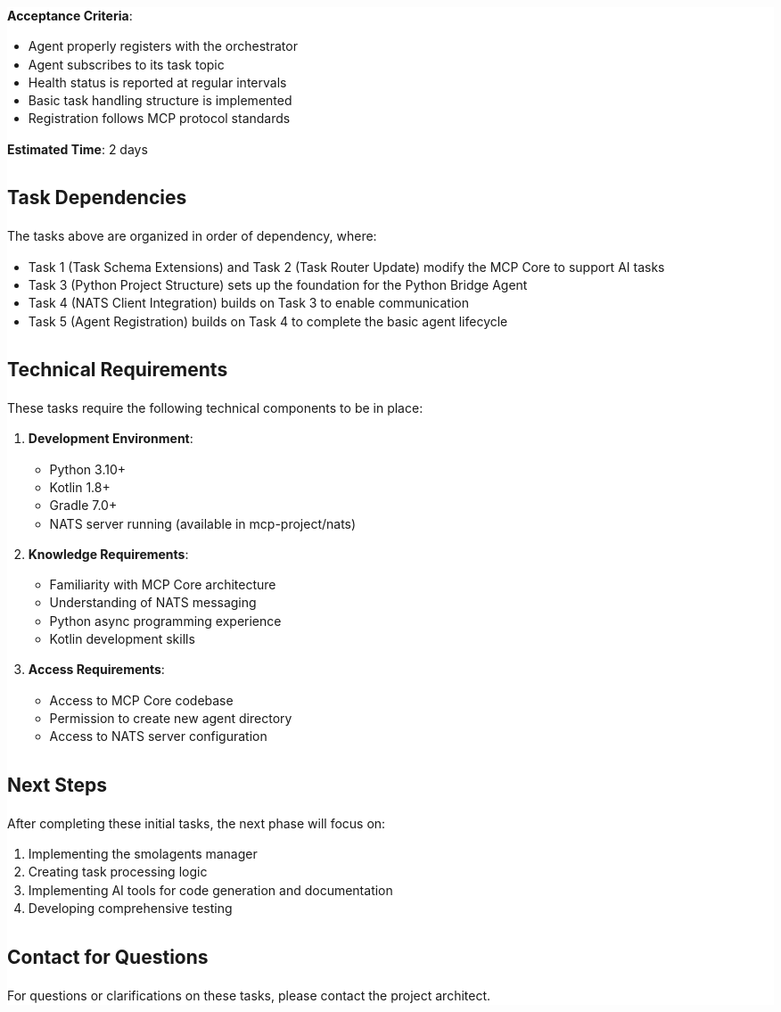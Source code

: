 
**Acceptance Criteria**:
- Agent properly registers with the orchestrator
- Agent subscribes to its task topic
- Health status is reported at regular intervals
- Basic task handling structure is implemented
- Registration follows MCP protocol standards

**Estimated Time**: 2 days

## Task Dependencies

The tasks above are organized in order of dependency, where:
- Task 1 (Task Schema Extensions) and Task 2 (Task Router Update) modify the MCP Core to support AI tasks
- Task 3 (Python Project Structure) sets up the foundation for the Python Bridge Agent
- Task 4 (NATS Client Integration) builds on Task 3 to enable communication
- Task 5 (Agent Registration) builds on Task 4 to complete the basic agent lifecycle

## Technical Requirements

These tasks require the following technical components to be in place:

1. **Development Environment**:
   - Python 3.10+
   - Kotlin 1.8+
   - Gradle 7.0+
   - NATS server running (available in mcp-project/nats)

2. **Knowledge Requirements**:
   - Familiarity with MCP Core architecture
   - Understanding of NATS messaging
   - Python async programming experience
   - Kotlin development skills

3. **Access Requirements**:
   - Access to MCP Core codebase
   - Permission to create new agent directory
   - Access to NATS server configuration

## Next Steps

After completing these initial tasks, the next phase will focus on:

1. Implementing the smolagents manager
2. Creating task processing logic
3. Implementing AI tools for code generation and documentation
4. Developing comprehensive testing

## Contact for Questions

For questions or clarifications on these tasks, please contact the project architect.